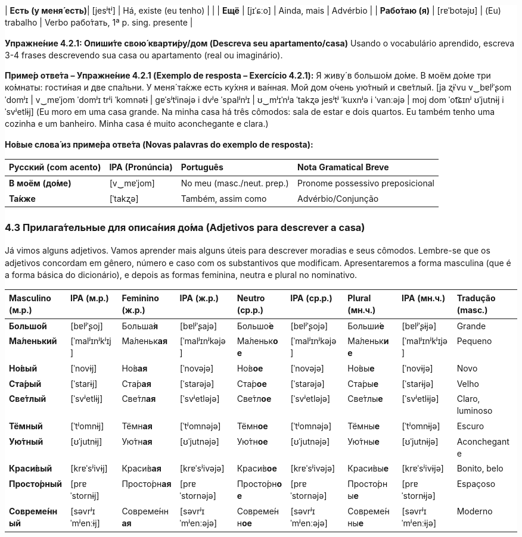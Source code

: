 | **Есть (у меня́ есть)**| [jesʲtʲ]             | Há, existe (eu tenho)    |                                                             |
| **Ещё**              | [jɪˈɕːo]             | Ainda, mais              | Advérbio                                                    |
| **Рабо́таю (я)**      | [rɐˈbotəjʊ]          | (Eu) trabalho            | Verbo рабо́тать, 1ª p. sing. presente                      |

**Упражне́ние 4.2.1: Опиши́те свою́ кварти́ру/дом (Descreva seu apartamento/casa)**
Usando o vocabulário aprendido, escreva 3-4 frases descrevendo sua casa ou apartamento (real ou imaginário).

**Приме́р отве́та – Упражне́ние 4.2.1 (Exemplo de resposta – Exercício 4.2.1):**
Я живу́ в большо́м до́ме. В моём до́ме три ко́мнаты: гости́ная и две спа́льни. У меня́ та́кже есть ку́хня и ва́нная. Мой дом о́чень ую́тный и све́тлый.
[ja ʐɨˈvu v‿bɐlʲˈʂom ˈdomʲɪ | v‿mɐˈjom ˈdomʲɪ trʲi ˈkomnətɨ | ɡɐˈsʲtʲinəjə i dvʲe ˈspalʲnʲɪ | ʊ‿mʲɪˈnʲa ˈtakʐə jesʲtʲ ˈkuxnʲə i ˈvanːəjə | moj dom ˈot͡ɕɪnʲ ʊˈjutnɨj i ˈsvʲetlɨj]
(Eu moro em uma casa grande. Na minha casa há três cômodos: sala de estar e dois quartos. Eu também tenho uma cozinha e um banheiro. Minha casa é muito aconchegante e clara.)

**Но́вые слова́ из приме́ра отве́та (Novas palavras do exemplo de resposta):**

| Русский (com acento) | IPA (Pronúncia)   | Português               | Nota Gramatical Breve          |
| :------------------- | :---------------- | :---------------------- | :----------------------------- |
| **В моём (до́ме)**    | [v‿mɐˈjom]        | No meu (masc./neut. prep.)| Pronome possessivo preposicional|
| **Та́кже**            | [ˈtakʐə]          | Também, assim como       | Advérbio/Conjunção             |

### **4.3 Прилага́тельные для описа́ния до́ма (Adjetivos para descrever a casa)**

Já vimos alguns adjetivos. Vamos aprender mais alguns úteis para descrever moradias e seus cômodos. Lembre-se que os adjetivos concordam em gênero, número e caso com os substantivos que modificam. Apresentaremos a forma masculina (que é a forma básica do dicionário), e depois as formas feminina, neutra e plural no nominativo.

| Masculino (м.р.)    | IPA (м.р.)     | Feminino (ж.р.)  | IPA (ж.р.)     | Neutro (ср.р.)   | IPA (ср.р.)    | Plural (мн.ч.)  | IPA (мн.ч.)    | Tradução (masc.) |
| :------------------ | :------------- | :--------------- | :------------- | :--------------- | :------------- | :-------------- | :------------- | :--------------- |
| **Большо́й**         | [bɐlʲˈʂoj]     | Больша́**я**      | [bɐlʲˈʂajə]    | Большо́**е**      | [bɐlʲˈʂojə]    | Больши́**е**     | [bɐlʲˈʂɨjə]    | Grande           |
| **Ма́ленький**       | [ˈmalʲɪnʲkʲɪj] | Ма́леньк**ая**    | [ˈmalʲɪnʲkəjə] | Ма́леньк**ое**    | [ˈmalʲɪnʲkəjə] | Ма́леньк**ие**   | [ˈmalʲɪnʲkʲɪjə] | Pequeno          |
| **Но́вый**           | [ˈnovɨj]       | Но́в**ая**        | [ˈnovəjə]      | Но́в**ое**        | [ˈnovəjə]      | Но́вы**е**       | [ˈnovɨjə]      | Novo             |
| **Ста́рый**          | [ˈstarɨj]      | Ста́р**ая**       | [ˈstarəjə]     | Ста́р**ое**       | [ˈstarəjə]     | Ста́ры**е**      | [ˈstarɨjə]     | Velho            |
| **Све́тлый**         | [ˈsvʲetlɨj]    | Све́тл**ая**      | [ˈsvʲetləjə]   | Све́тл**ое**      | [ˈsvʲetləjə]   | Све́тлы**е**     | [ˈsvʲetlɨjə]   | Claro, luminoso  |
| **Тёмный**          | [ˈtʲomnɨj]     | Тёмн**ая**       | [ˈtʲomnəjə]    | Тёмн**ое**       | [ˈtʲomnəjə]    | Тёмны**е**      | [ˈtʲomnɨjə]    | Escuro           |
| **Ую́тный**          | [ʊˈjutnɨj]     | Ую́тн**ая**       | [ʊˈjutnəjə]    | Ую́тн**ое**       | [ʊˈjutnəjə]    | Ую́тны**е**      | [ʊˈjutnɨjə]    | Aconchegante     |
| **Краси́вый**        | [krɐˈsʲivɨj]   | Краси́в**ая**     | [krɐˈsʲivəjə]  | Краси́в**ое**     | [krɐˈsʲivəjə]  | Краси́вы**е**    | [krɐˈsʲivɨjə]  | Bonito, belo     |
| **Просто́рный**      | [prɐˈstornɨj]  | Просто́рн**ая**   | [prɐˈstornəjə] | Просто́рн**ое**   | [prɐˈstornəjə] | Просто́рны**е**  | [prɐˈstornɨjə] | Espaçoso         |
| **Совреме́нный**     | [səvrʲɪˈmʲenːɨj]| Совреме́нн**ая**  | [səvrʲɪˈmʲenːəjə]| Совреме́нн**ое**  | [səvrʲɪˈmʲenːəjə]| Совреме́нны**е** | [səvrʲɪˈmʲenːɨjə]| Moderno          |
